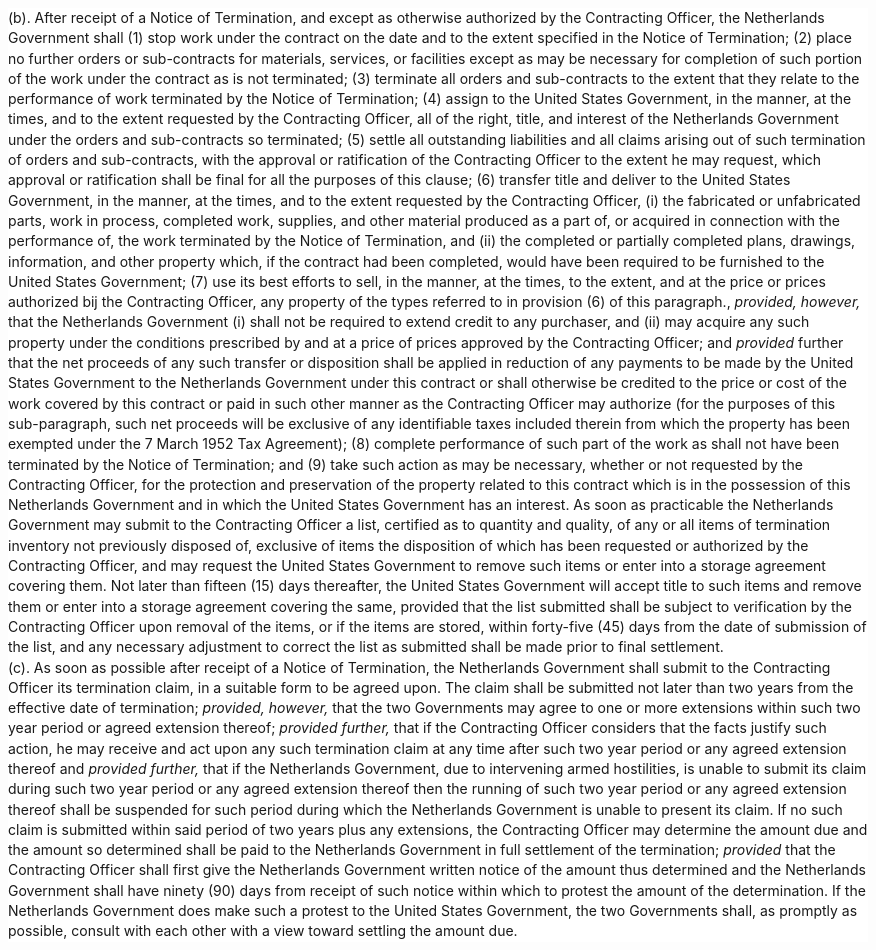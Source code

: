 (b).  After receipt of a Notice of Termination, and except as otherwise authorized by the Contracting Officer, the Netherlands Government shall (1) stop work under the contract on the date and to the extent specified in the Notice of Termination; (2) place no further orders or sub-contracts for materials, services, or facilities except as may be necessary for completion of such portion of the work under the contract as is not terminated; (3) terminate all orders and sub-contracts to the extent that they relate to the performance of work terminated by the Notice of Termination; (4) assign to the United States Government, in the manner, at the times, and to the extent requested by the Contracting Officer, all of the right, title, and interest of the Netherlands Government under the orders and sub-contracts so terminated; (5) settle all outstanding liabilities and all claims arising out of such termination of orders and sub-contracts, with the approval or ratification of the Contracting Officer to the extent he may request, which approval or ratification shall be final for all the purposes of this clause; (6) transfer title and deliver to the United States Government, in the manner, at the times, and to the extent requested by the Contracting Officer, (i) the fabricated or unfabricated parts, work in process, completed work, supplies, and other material produced as a part of, or acquired in connection with the performance of, the work terminated by the Notice of Termination, and (ii) the completed or partially completed plans, drawings, information, and other property which, if the contract had been completed, would have been required to be furnished to the United States Government; (7) use its best efforts to sell, in the manner, at the times, to the extent, and at the price or prices authorized bij the Contracting Officer, any property of the types referred to in provision (6) of this paragraph., *provided, however,* that the Netherlands Government (i) shall not be required to extend credit to any purchaser, and (ii) may acquire any such property under the conditions prescribed by and at a price of prices approved by the Contracting Officer; and *provided* further that the net proceeds of any such transfer or disposition shall be applied in reduction of any payments to be made by the United States Government to the Netherlands Government under this contract or shall otherwise be credited to the price or cost of the work covered by this contract or paid in such other manner as the Contracting Officer may authorize (for the purposes of this sub-paragraph, such net proceeds will be exclusive of any identifiable taxes included therein from which the property has been exempted under the 7 March 1952 Tax Agreement); (8) complete performance of such part of the work as shall not have been terminated by the Notice of Termination; and (9) take such action as may be necessary, whether or not requested by the Contracting Officer, for the protection and preservation of the property related to this contract which is in the possession of this Netherlands Government and in which the United States Government has an interest. As soon as practicable the Netherlands Government may submit to the Contracting Officer a list, certified as to quantity and quality, of any or all items of termination inventory not previously disposed of, exclusive of items the disposition of which has been requested or authorized by the Contracting Officer, and may request the United States Government to remove such items or enter into a storage agreement covering them. Not later than fifteen (15) days thereafter, the United States Government will accept title to such items and remove them or enter into a storage agreement covering the same, provided that the list submitted shall be subject to verification by the Contracting Officer upon removal of the items, or if the items are stored, within forty-five (45) days from the date of submission of the list, and any necessary adjustment to correct the list as submitted shall be made prior to final settlement.   
(c).  As soon as possible after receipt of a Notice of Termination, the Netherlands Government shall submit to the Contracting Officer its termination claim, in a suitable form to be agreed upon. The claim shall be submitted not later than two years from the effective date of termination; *provided, however,* that the two Governments may agree to one or more extensions within such two year period or agreed extension thereof; *provided further,* that if the Contracting Officer considers that the facts justify such action, he may receive and act upon any such termination claim at any time after such two year period or any agreed extension thereof and *provided further,* that if the Netherlands Government, due to intervening armed hostilities, is unable to submit its claim during such two year period or any agreed extension thereof then the running of such two year period or any agreed extension thereof shall be suspended for such period during which the Netherlands Government is unable to present its claim. If no such claim is submitted within said period of two years plus any extensions, the Contracting Officer may determine the amount due and the amount so determined shall be paid to the Netherlands Government in full settlement of the termination; *provided* that the Contracting Officer shall first give the Netherlands Government written notice of the amount thus determined and the Netherlands Government shall have ninety (90) days from receipt of such notice within which to protest the amount of the determination. If the Netherlands Government does make such a protest to the United States Government, the two Governments shall, as promptly as possible, consult with each other with a view toward settling the amount due.   